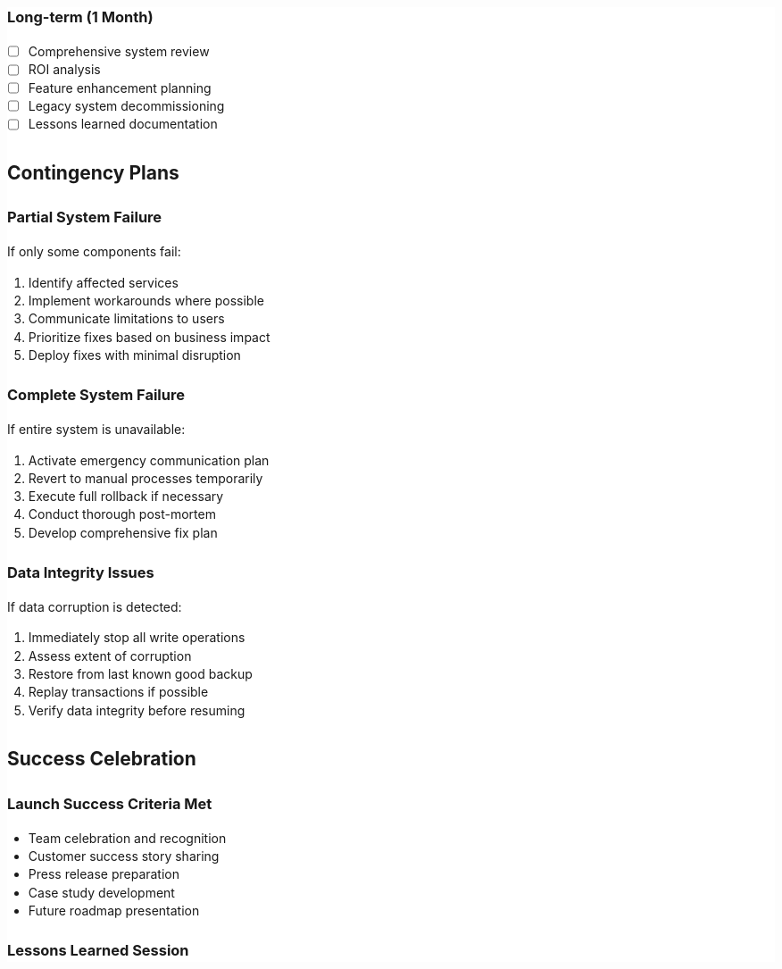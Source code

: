 ### Long-term (1 Month)

- [ ] Comprehensive system review
- [ ] ROI analysis
- [ ] Feature enhancement planning
- [ ] Legacy system decommissioning
- [ ] Lessons learned documentation

## Contingency Plans

### Partial System Failure

If only some components fail:

1. Identify affected services
2. Implement workarounds where possible
3. Communicate limitations to users
4. Prioritize fixes based on business impact
5. Deploy fixes with minimal disruption

### Complete System Failure

If entire system is unavailable:

1. Activate emergency communication plan
2. Revert to manual processes temporarily
3. Execute full rollback if necessary
4. Conduct thorough post-mortem
5. Develop comprehensive fix plan

### Data Integrity Issues

If data corruption is detected:

1. Immediately stop all write operations
2. Assess extent of corruption
3. Restore from last known good backup
4. Replay transactions if possible
5. Verify data integrity before resuming

## Success Celebration

### Launch Success Criteria Met

- Team celebration and recognition
- Customer success story sharing
- Press release preparation
- Case study development
- Future roadmap presentation

### Lessons Learned Session
